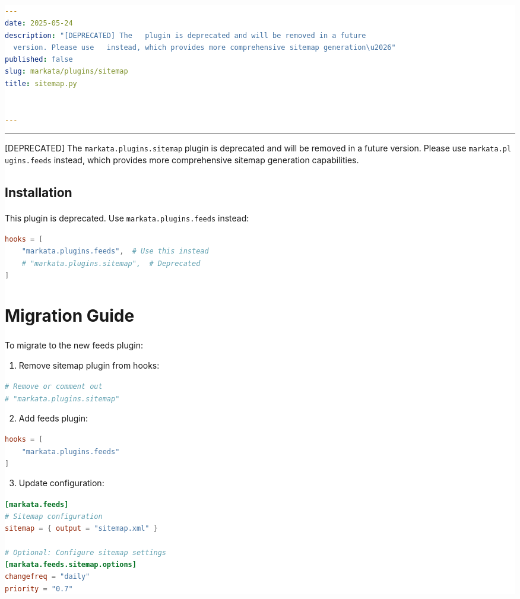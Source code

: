 ```yaml
---
date: 2025-05-24
description: "[DEPRECATED] The   plugin is deprecated and will be removed in a future
  version. Please use   instead, which provides more comprehensive sitemap generation\u2026"
published: false
slug: markata/plugins/sitemap
title: sitemap.py


---
```


---

[DEPRECATED] The `markata.plugins.sitemap` plugin is deprecated and will be removed in a
future version. Please use `markata.plugins.feeds` instead, which provides more
comprehensive sitemap generation capabilities.

## Installation

This plugin is deprecated. Use `markata.plugins.feeds` instead:

```toml
hooks = [
    "markata.plugins.feeds",  # Use this instead
    # "markata.plugins.sitemap",  # Deprecated
]
```

# Migration Guide

To migrate to the new feeds plugin:

1. Remove sitemap plugin from hooks:
```toml
# Remove or comment out
# "markata.plugins.sitemap"
```

2. Add feeds plugin:
```toml
hooks = [
    "markata.plugins.feeds"
]
```

3. Update configuration:
```toml
[markata.feeds]
# Sitemap configuration
sitemap = { output = "sitemap.xml" }

# Optional: Configure sitemap settings
[markata.feeds.sitemap.options]
changefreq = "daily"
priority = "0.7"
```
